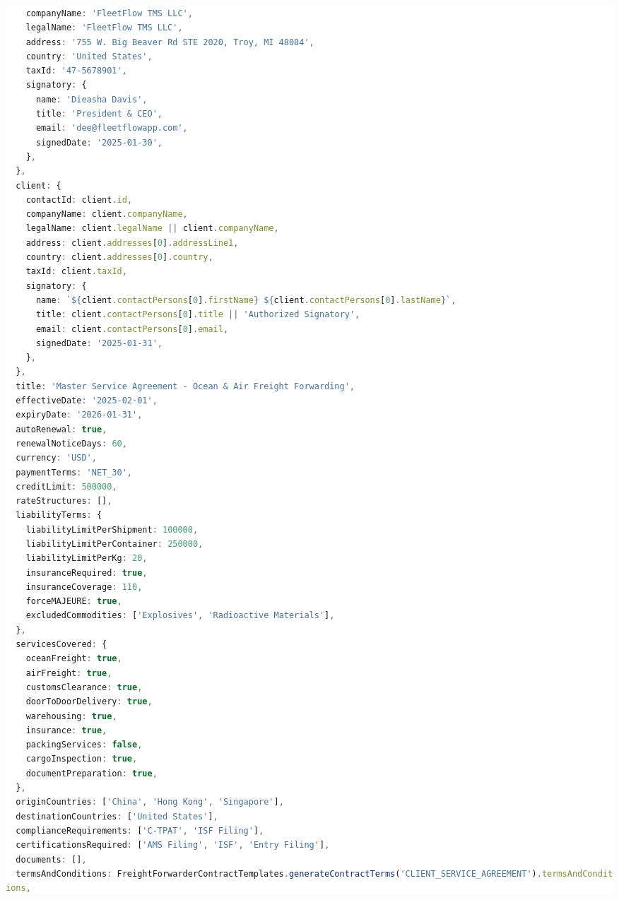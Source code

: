 ```typescript
    companyName: 'FleetFlow TMS LLC',
    legalName: 'FleetFlow TMS LLC',
    address: '755 W. Big Beaver Rd STE 2020, Troy, MI 48084',
    country: 'United States',
    taxId: '47-5678901',
    signatory: {
      name: 'Dieasha Davis',
      title: 'President & CEO',
      email: 'dee@fleetflowapp.com',
      signedDate: '2025-01-30',
    },
  },
  client: {
    contactId: client.id,
    companyName: client.companyName,
    legalName: client.legalName || client.companyName,
    address: client.addresses[0].addressLine1,
    country: client.addresses[0].country,
    taxId: client.taxId,
    signatory: {
      name: `${client.contactPersons[0].firstName} ${client.contactPersons[0].lastName}`,
      title: client.contactPersons[0].title || 'Authorized Signatory',
      email: client.contactPersons[0].email,
      signedDate: '2025-01-31',
    },
  },
  title: 'Master Service Agreement - Ocean & Air Freight Forwarding',
  effectiveDate: '2025-02-01',
  expiryDate: '2026-01-31',
  autoRenewal: true,
  renewalNoticeDays: 60,
  currency: 'USD',
  paymentTerms: 'NET_30',
  creditLimit: 500000,
  rateStructures: [],
  liabilityTerms: {
    liabilityLimitPerShipment: 100000,
    liabilityLimitPerContainer: 250000,
    liabilityLimitPerKg: 20,
    insuranceRequired: true,
    insuranceCoverage: 110,
    forceMAJEURE: true,
    excludedCommodities: ['Explosives', 'Radioactive Materials'],
  },
  servicesCovered: {
    oceanFreight: true,
    airFreight: true,
    customsClearance: true,
    doorToDoorDelivery: true,
    warehousing: true,
    insurance: true,
    packingServices: false,
    cargoInspection: true,
    documentPreparation: true,
  },
  originCountries: ['China', 'Hong Kong', 'Singapore'],
  destinationCountries: ['United States'],
  complianceRequirements: ['C-TPAT', 'ISF Filing'],
  certificationsRequired: ['AMS Filing', 'ISF', 'Entry Filing'],
  documents: [],
  termsAndConditions: FreightForwarderContractTemplates.generateContractTerms('CLIENT_SERVICE_AGREEMENT').termsAndConditions,
```